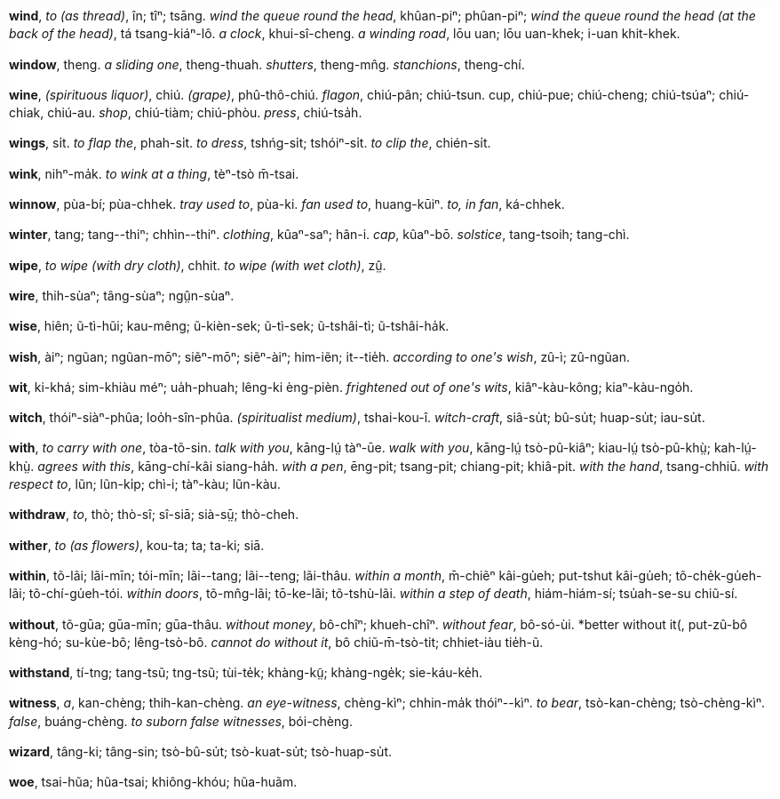**wind**, *to (as thread)*, în; tîⁿ; tsāng. *wind the queue round the head*, khûan-piⁿ; phûan-piⁿ; *wind the queue round the head (at the back of the head)*, tá tsang-kiáⁿ-lô. *a clock*, khui-sî-cheng. *a winding road*, lōu uan; lōu uan-khek; i-uan khit-khek.

**window**, theng. *a sliding one*, theng-thuah. *shutters*, theng-mn̂g. *stanchions*, theng-chí.

**wine**, *(spirituous liquor)*, chiú. *(grape)*, phû-thô-chiú. *flagon*, chiú-pân; chiú-tsun. cup, chiú-pue; chiú-cheng; chiú-tsúaⁿ; chiú-chiak, chiú-au. *shop*, chiú-tiàm; chiú-phòu. *press*, chiú-tsa̍h.

**wings**, si̍t. *to flap the*, phah-si̍t. *to dress*, tshńg-si̍t; tshóiⁿ-si̍t. *to clip the*, chién-si̍t.

**wink**, nihⁿ-ma̍k. *to wink at a thing*, tèⁿ-tsò m̄-tsai.

**winnow**, pùa-bí; pùa-chhek. *tray used to*, pùa-ki. *fan used to*, huang-kūiⁿ. *to, in fan*, ká-chhek.

**winter**, tang; tang--thiⁿ; chhìn--thiⁿ. *clothing*, kûaⁿ-saⁿ; hân-i. *cap*, kûaⁿ-bō. *solstice*, tang-tsoih; tang-chì.

**wipe**, *to wipe (with dry cloth)*, chhit. *to wipe (with wet cloth)*, zṳ̂.

**wire**, thih-sùaⁿ; tâng-sùaⁿ; ngṳ̂n-sùaⁿ.

**wise**, hiên; ũ-tì-hũi; kau-mêng; ũ-kièn-sek; ũ-tì-sek; ũ-tshâi-tì; ũ-tshâi-ha̍k.

**wish**, àiⁿ; ngũan; ngũan-mōⁿ; siẽⁿ-mōⁿ; siẽⁿ-àiⁿ; him-iẽn; it--tie̍h. *according to one's wish*, zû-ì; zû-ngũan.

**wit**, ki-khá; sim-khiàu méⁿ; ua̍h-phuah; lêng-ki èng-pièn. *frightened out of one's wits*, kiâⁿ-kàu-kông; kiaⁿ-kàu-ngo̍h.

**witch**, thóiⁿ-siàⁿ-phûa; loo̍h-sîn-phûa. *(spiritualist medium)*, tshai-kou-î. *witch-craft*, siâ-su̍t; bû-su̍t; huap-su̍t; iau-su̍t.

**with**, *to carry with one*, tòa-tõ-sin. *talk with you*, kāng-lṳ́ tàⁿ-ūe. *walk with you*, kāng-lṳ́ tsò-pû-kiâⁿ; kiau-lṳ́ tsò-pû-khṳ̀; kah-lṳ́-khṳ̀. *agrees with this*, kāng-chí-kâi siang-ha̍h. *with a pen*, ēng-pit; tsang-pit; chiang-pit; khiâ-pit. *with the hand*, tsang-chhiū. *with respect to*, lũn; lũn-ki̍p; chì-i; tàⁿ-kàu; lũn-kàu.

**withdraw**, *to*, thò; thò-sî; sî-siā; sià-sṳ̄; thò-cheh.

**wither**, *to (as flowers)*, kou-ta; ta; ta-ki; siā.

**within**, tõ-lãi; lãi-mīn; tói-mīn; lãi--tang; lãi--teng; lãi-thâu. *within a month*, m̄-chiẽⁿ kâi-gu̍eh; put-tshut kâi-gu̍eh; tõ-che̍k-gu̍eh-lãi; tõ-chí-gu̍eh-tói. *within doors*, tõ-mn̂g-lãi; tō-ke-lãi; tõ-tshù-lãi. *within a step of death*, hiám-hiám-sí; tsu̍ah-se-su chiũ-sí.

**without**, tõ-gūa; gūa-mīn; gūa-thâu. *without money*, bô-chîⁿ; khueh-chîⁿ. *without fear*, bô-só-ùi. *better without it(, put-zû-bô kèng-hó; su-kùe-bô; lêng-tsò-bô. *cannot do without it*, bô chiũ-m̄-tsò-tit; chhiet-iàu tie̍h-ũ.

**withstand**, tí-tng; tang-tsũ; tng-tsũ; tùi-te̍k; khàng-kṳ̃; khàng-nge̍k; sie-káu-ke̍h.

**witness**, *a*, kan-chèng; thih-kan-chèng. *an eye-witness*, chèng-kìⁿ; chhin-ma̍k thóiⁿ--kìⁿ. *to bear*, tsò-kan-chèng; tsò-chèng-kìⁿ. *false*, buáng-chèng. *to suborn false witnesses*, bói-chèng.

**wizard**, tâng-ki; tâng-sin; tsò-bû-su̍t; tsò-kuat-su̍t; tsò-huap-su̍t.

**woe**, tsai-hũa; hũa-tsai; khiông-khóu; hũa-huãm.
